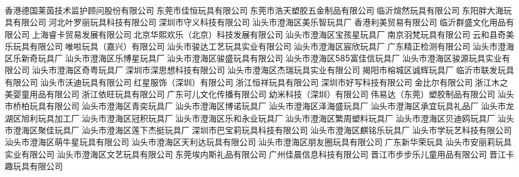 香港德国莱茵技术监护顾问股份有限公司
东莞市佳恒玩具有限公司
东莞市浩天塑胶五金制品有限公司
临沂煊然玩具有限公司
东阳胖大海玩具有限公司
河北叶罗丽玩具科技有限公司
深圳市守义科技有限公司
汕头市澄海区美乐智玩具厂
香港利美贸易有限公司
临沂群盛文化用品有限公司
上海睿卡贸易发展有限公司
北京华熙欢乐（北京）科技发展有限公司
汕头市澄海区宝孩星玩具厂
南京羽梵玩具有限公司
云和县奇美乐玩具有限公司
唯啦玩具（嘉兴）有限公司
汕头市骏达工艺玩具实业有限公司
汕头市澄海区宸欣玩具厂
广东精正检测有限公司
汕头市澄海区乐新奇玩具厂
汕头市澄海区乐博星玩具厂
汕头市澄海区骏盛玩具有限公司
汕头市澄海区585富佳信玩具厂
汕头市澄海区骏源玩具实业有限公司
汕头市澄海区奇粤玩具厂
深圳市深思想科技有限公司
汕头市澄海区杰瑞玩具实业有限公司
揭阳市榕城区诚辉玩具厂
临沂市联发玩具有限公司
汕头市沃迪玩具有限公司
红星服饰（深圳）有限公司
浙江恒祥玩具有限公司
深圳市好写科技有限公司
金比尔有限公司
浙江木之美婴童用品有限公司
浙江依旺玩具有限公司
广东可儿文化传播有限公司
幼米科技（深圳）有限公司
伟易达（东莞）塑胶制品有限公司
汕头市桥柏玩具有限公司
汕头市澄海区青奕玩具厂
汕头市澄海区博诺玩具厂
汕头市澄海区泽海盛玩具厂
汕头市澄海区承宜玩具礼品厂
汕头市龙湖区旭利玩具加工厂
汕头市澄海区冠积玩具厂
汕头市澄海区乐和永业玩具厂
汕头市澄海区繁周塑料玩具厂
汕头市澄海区贝迪鸥玩具厂
汕头市澄海区聚佳玩具厂
汕头市澄海区莲下杰挺玩具厂
深圳市巴宝莉玩具科技有限公司
汕头市澄海区麒铭乐玩具厂
汕头市学玩艺科技有限公司
汕头市澄海区萌牛星玩具有限公司
汕头市澄海区天利达玩具有限公司
汕头市澄海区朋友圈玩具有限公司
广东新华荣玩具
汕头市安丽莉玩具实业有限公司
汕头市澄海区文艺玩具有限公司
东莞埃内斯礼品有限公司
广州佳晨信息科技有限公司
晋江市步步乐儿童用品有限公司
晋江卡趣玩具有限公司